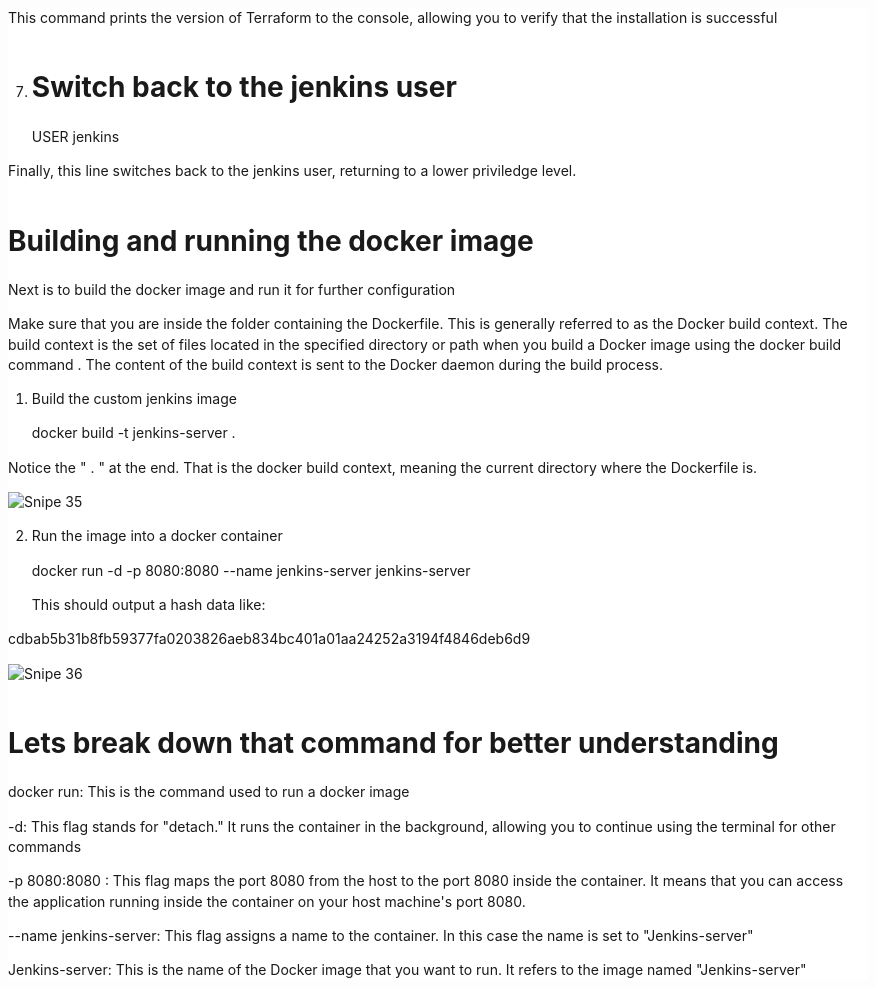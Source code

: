 This command prints the version of Terraform to the console, allowing you to verify that the installation is successful

7. # Switch back to the jenkins user

   USER jenkins

Finally, this line switches back to the jenkins user, returning to a lower priviledge level.



# Building and running the docker image

Next is to build the docker image and run it for further configuration

Make sure that you are inside the folder containing the Dockerfile. This is generally referred to as the Docker build context. The build context is the set of files located in the specified directory or path when you build a Docker image using the docker build command . The content of the build context is sent to the Docker daemon during the build process.

1. Build the custom jenkins image

    docker build -t jenkins-server . 

Notice the " . " at the end. That is the docker build context, meaning the current directory where the Dockerfile is.

![Snipe 35](https://github.com/Mirahkeyz/Darey.io-Projects/assets/134533695/d8f5bd2e-25ec-43c8-b5c7-eee57c128dcf)

2. Run the image into a docker container

   docker run -d -p 8080:8080 --name jenkins-server jenkins-server

   This should output a hash data like:

cdbab5b31b8fb59377fa0203826aeb834bc401a01aa24252a3194f4846deb6d9

![Snipe 36](https://github.com/Mirahkeyz/Darey.io-Projects/assets/134533695/4f0fc512-f621-4718-9f38-dcddfb29081f)


# Lets break down that command for better understanding

docker run: This is the command used to run a docker image

-d: This flag stands for "detach." It runs the container in the background, allowing you to continue using the terminal for other commands

-p 8080:8080 : This flag maps the port 8080 from the host to the port 8080 inside the container. It means that you can access the application running inside the container on your host machine's port 8080.

--name jenkins-server: This flag assigns a name to the container. In this case the name is set to "Jenkins-server"

Jenkins-server: This is the name of the Docker image that you want to run. It refers to the image named "Jenkins-server"


